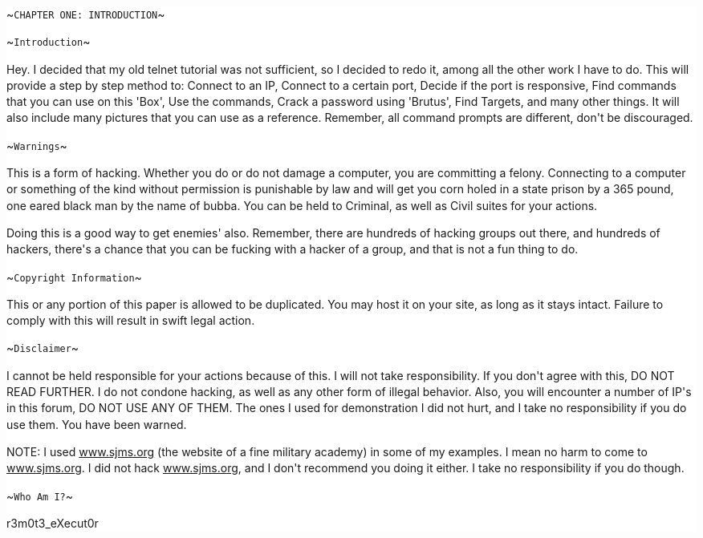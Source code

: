 

~`CHAPTER ONE: INTRODUCTION`~


~`Introduction`~

Hey. I decided that my old telnet tutorial was not sufficient, so I
decided to redo it, among all the other work I have to do. This will
provide a step by step method to: Connect to an IP, Connect to a
certain port, Decide if the port is responsive, Find commands that you
can use on this 'Box', Use the commands, Crack a password using
'Brutus', Find Targets, and many other things. It will also include
many pictures that you can use as a reference. Remember, all command
prompts are different, don't be discouraged.


~`Warnings`~

This is a form of hacking. Whether you do or do not damage a computer,
you are committing a felony. Connecting to a computer or something of
the kind without permission is punishable by law and will get you corn
holed in a state prison by a 365 pound, one eared black man by the
name of bubba. You can be held to Criminal, as well as Civil suites
for your actions.

Doing this is a good way to get enemies' also. Remember, there are
hundreds of hacking groups out there, and hundreds of hackers, there's
a chance that you can be fucking with a hacker of a group, and that is
not a fun thing to do.



~`Copyright Information`~

This or any portion of this paper is allowed to be duplicated. You may
host it on your site, as long as it stays intact. Failure to comply
with this will result in swift legal action.



~`Disclaimer`~

I cannot be held responsible for your actions because of this. I will
not take responsibility. If you don't agree with this, DO NOT READ
FURTHER. I do not condone hacking, as well as any other form of
illegal behavior. Also, you will encounter a number of IP's in this
forum, DO NOT USE ANY OF THEM. The ones I used for demonstration I did
not hurt, and I take no responsibility if you do use them. You have
been warned.

NOTE: I used www.sjms.org (the website of a fine military academy) in
some of my examples. I mean no harm to come to www.sjms.org. I did not
hack www.sjms.org, and I don't recommend you doing it either. I take
no responsibility if you do though.



~`Who Am I?`~

r3m0t3\_eXecut0r
